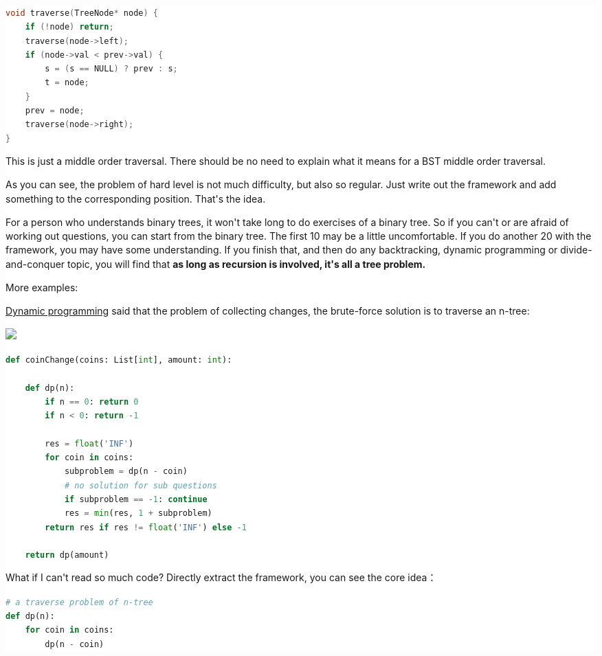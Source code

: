 ```cpp
void traverse(TreeNode* node) {
    if (!node) return;
    traverse(node->left);
    if (node->val < prev->val) {
        s = (s == NULL) ? prev : s;
        t = node;
    }
    prev = node;
    traverse(node->right);
}
```

This is just a middle order traversal. There should be no need to explain what it means for a BST middle order traversal.

As you can see, the problem of hard level is not much difficulty, but also so regular. Just write out the framework and add something to the corresponding position. That's the idea.

For a person who understands binary trees, it won't take long to do exercises of a binary tree. So if you can't or are afraid of working out questions, you can start from the binary tree. The first 10 may be a little uncomfortable. If you do another 20 with the framework, you may have some understanding. If you finish that, and then do any backtracking, dynamic programming or divide-and-conquer topic, you will find that **as long as recursion is involved, it's all a tree problem.**

More examples:

[Dynamic programming](../动态规划系列/动态规划详解进阶.md) said that the problem of collecting changes, the brute-force solution is to traverse an n-tree:

![](../pictures/动态规划详解进阶/5.jpg)

```python
def coinChange(coins: List[int], amount: int):

    def dp(n):
        if n == 0: return 0
        if n < 0: return -1

        res = float('INF')
        for coin in coins:
            subproblem = dp(n - coin)
            # no solution for sub questions 
            if subproblem == -1: continue
            res = min(res, 1 + subproblem)
        return res if res != float('INF') else -1
    
    return dp(amount)
```

What if I can't read so much code? Directly extract the framework, you can see the core idea：

```python
# a traverse problem of n-tree
def dp(n):
    for coin in coins:
        dp(n - coin)
```
